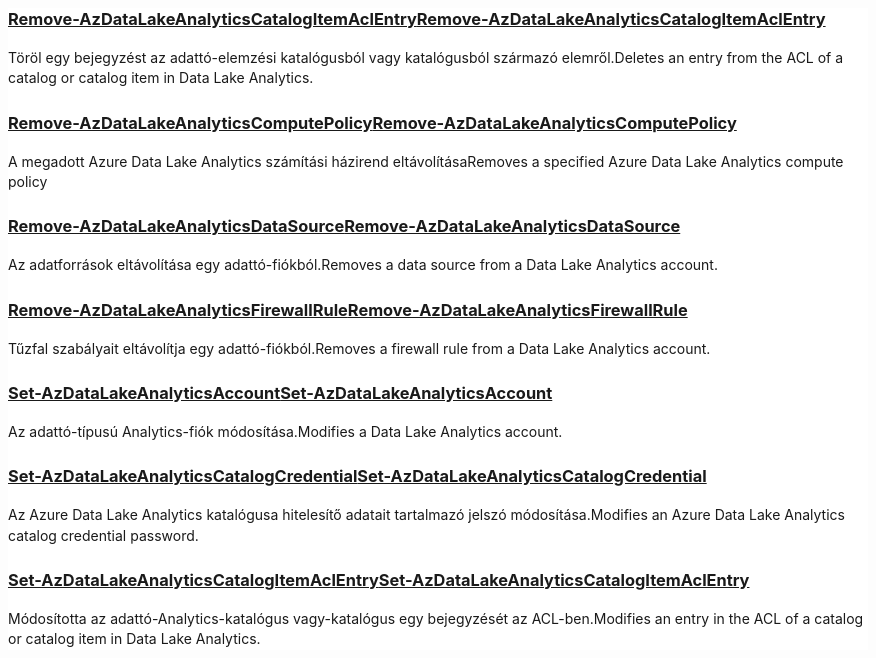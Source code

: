 ### [<span data-ttu-id="dfeef-138">Remove-AzDataLakeAnalyticsCatalogItemAclEntry</span><span class="sxs-lookup"><span data-stu-id="dfeef-138">Remove-AzDataLakeAnalyticsCatalogItemAclEntry</span></span>](Remove-AzDataLakeAnalyticsCatalogItemAclEntry.md)
<span data-ttu-id="dfeef-139">Töröl egy bejegyzést az adattó-elemzési katalógusból vagy katalógusból származó elemről.</span><span class="sxs-lookup"><span data-stu-id="dfeef-139">Deletes an entry from the ACL of a catalog or catalog item in Data Lake Analytics.</span></span>

### [<span data-ttu-id="dfeef-140">Remove-AzDataLakeAnalyticsComputePolicy</span><span class="sxs-lookup"><span data-stu-id="dfeef-140">Remove-AzDataLakeAnalyticsComputePolicy</span></span>](Remove-AzDataLakeAnalyticsComputePolicy.md)
<span data-ttu-id="dfeef-141">A megadott Azure Data Lake Analytics számítási házirend eltávolítása</span><span class="sxs-lookup"><span data-stu-id="dfeef-141">Removes a specified Azure Data Lake Analytics compute policy</span></span>

### [<span data-ttu-id="dfeef-142">Remove-AzDataLakeAnalyticsDataSource</span><span class="sxs-lookup"><span data-stu-id="dfeef-142">Remove-AzDataLakeAnalyticsDataSource</span></span>](Remove-AzDataLakeAnalyticsDataSource.md)
<span data-ttu-id="dfeef-143">Az adatforrások eltávolítása egy adattó-fiókból.</span><span class="sxs-lookup"><span data-stu-id="dfeef-143">Removes a data source from a Data Lake Analytics account.</span></span>

### [<span data-ttu-id="dfeef-144">Remove-AzDataLakeAnalyticsFirewallRule</span><span class="sxs-lookup"><span data-stu-id="dfeef-144">Remove-AzDataLakeAnalyticsFirewallRule</span></span>](Remove-AzDataLakeAnalyticsFirewallRule.md)
<span data-ttu-id="dfeef-145">Tűzfal szabályait eltávolítja egy adattó-fiókból.</span><span class="sxs-lookup"><span data-stu-id="dfeef-145">Removes a firewall rule from a Data Lake Analytics account.</span></span>

### [<span data-ttu-id="dfeef-146">Set-AzDataLakeAnalyticsAccount</span><span class="sxs-lookup"><span data-stu-id="dfeef-146">Set-AzDataLakeAnalyticsAccount</span></span>](Set-AzDataLakeAnalyticsAccount.md)
<span data-ttu-id="dfeef-147">Az adattó-típusú Analytics-fiók módosítása.</span><span class="sxs-lookup"><span data-stu-id="dfeef-147">Modifies a Data Lake Analytics account.</span></span>

### [<span data-ttu-id="dfeef-148">Set-AzDataLakeAnalyticsCatalogCredential</span><span class="sxs-lookup"><span data-stu-id="dfeef-148">Set-AzDataLakeAnalyticsCatalogCredential</span></span>](Set-AzDataLakeAnalyticsCatalogCredential.md)
<span data-ttu-id="dfeef-149">Az Azure Data Lake Analytics katalógusa hitelesítő adatait tartalmazó jelszó módosítása.</span><span class="sxs-lookup"><span data-stu-id="dfeef-149">Modifies an Azure Data Lake Analytics catalog credential password.</span></span>

### [<span data-ttu-id="dfeef-150">Set-AzDataLakeAnalyticsCatalogItemAclEntry</span><span class="sxs-lookup"><span data-stu-id="dfeef-150">Set-AzDataLakeAnalyticsCatalogItemAclEntry</span></span>](Set-AzDataLakeAnalyticsCatalogItemAclEntry.md)
<span data-ttu-id="dfeef-151">Módosította az adattó-Analytics-katalógus vagy-katalógus egy bejegyzését az ACL-ben.</span><span class="sxs-lookup"><span data-stu-id="dfeef-151">Modifies an entry in the ACL of a catalog or catalog item in Data Lake Analytics.</span></span>
